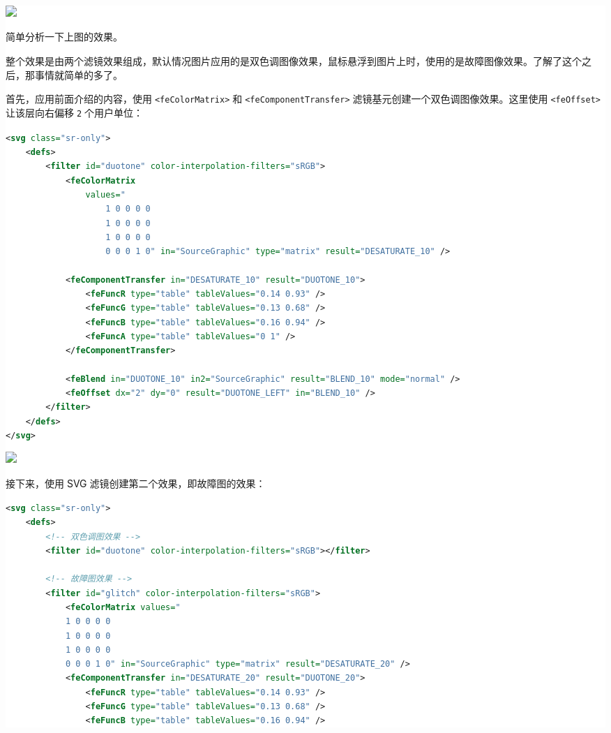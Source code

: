 ![](https://p3-juejin.byteimg.com/tos-cn-i-k3u1fbpfcp/7fb4602d37a44d199d733855b7f8dd52~tplv-k3u1fbpfcp-jj-mark:0:0:0:0:q75.image#?w=1500&h=708&s=5456540&e=gif&f=89&b=2f2a34)

  


简单分析一下上图的效果。

  


整个效果是由两个滤镜效果组成，默认情况图片应用的是双色调图像效果，鼠标悬浮到图片上时，使用的是故障图像效果。了解了这个之后，那事情就简单的多了。

  


首先，应用前面介绍的内容，使用 `<feColorMatrix>` 和 `<feComponentTransfer>` 滤镜基元创建一个双色调图像效果。这里使用 `<feOffset>` 让该层向右偏移 `2` 个用户单位：

  


```XML
<svg class="sr-only">
    <defs>
        <filter id="duotone" color-interpolation-filters="sRGB">
            <feColorMatrix 
                values="
                    1 0 0 0 0
                    1 0 0 0 0
                    1 0 0 0 0
                    0 0 0 1 0" in="SourceGraphic" type="matrix" result="DESATURATE_10" />
            
            <feComponentTransfer in="DESATURATE_10" result="DUOTONE_10">
                <feFuncR type="table" tableValues="0.14 0.93" />
                <feFuncG type="table" tableValues="0.13 0.68" />
                <feFuncB type="table" tableValues="0.16 0.94" />
                <feFuncA type="table" tableValues="0 1" />
            </feComponentTransfer>
            
            <feBlend in="DUOTONE_10" in2="SourceGraphic" result="BLEND_10" mode="normal" />  
            <feOffset dx="2" dy="0" result="DUOTONE_LEFT" in="BLEND_10" />
        </filter>
    </defs>
</svg>
```

  


![](https://p3-juejin.byteimg.com/tos-cn-i-k3u1fbpfcp/d69ec8beb47e49afb5f454b0c4464c49~tplv-k3u1fbpfcp-jj-mark:0:0:0:0:q75.image#?w=2000&h=1206&s=1715465&e=jpg&b=3f3143)

  


接下来，使用 SVG 滤镜创建第二个效果，即故障图的效果：

  


```XML
<svg class="sr-only">
    <defs>
        <!-- 双色调图效果 -->
        <filter id="duotone" color-interpolation-filters="sRGB"></filter>
        
        <!-- 故障图效果 -->
        <filter id="glitch" color-interpolation-filters="sRGB">
            <feColorMatrix values="
            1 0 0 0 0
            1 0 0 0 0
            1 0 0 0 0
            0 0 0 1 0" in="SourceGraphic" type="matrix" result="DESATURATE_20" />
            <feComponentTransfer in="DESATURATE_20" result="DUOTONE_20">
                <feFuncR type="table" tableValues="0.14 0.93" />
                <feFuncG type="table" tableValues="0.13 0.68" />
                <feFuncB type="table" tableValues="0.16 0.94" />
```